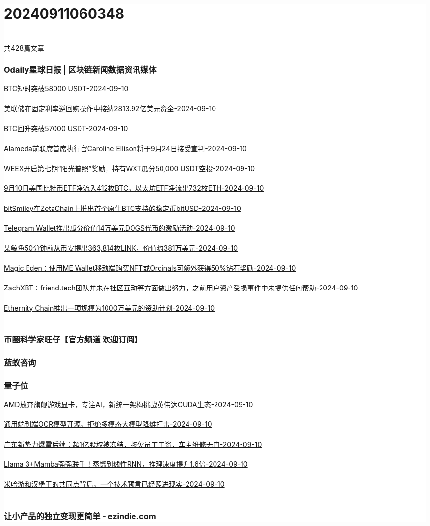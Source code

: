<h1>20240911060348</h1><br/>共428篇文章


###  Odaily星球日报 | 区块链新闻数据资讯媒体

<a target=_blank rel=nofollow href="https://www.odaily.news/newsflash/389998" >BTC短时突破58000 USDT-2024-09-10</a><br/><br/><a target=_blank rel=nofollow href="https://www.odaily.news/newsflash/389997" >美联储在固定利率逆回购操作中接纳2813.92亿美元资金-2024-09-10</a><br/><br/><a target=_blank rel=nofollow href="https://www.odaily.news/newsflash/389996" >BTC回升突破57000 USDT-2024-09-10</a><br/><br/><a target=_blank rel=nofollow href="https://www.odaily.news/newsflash/389995" >Alameda前联席首席执行官Caroline Ellison将于9月24日接受宣判-2024-09-10</a><br/><br/><a target=_blank rel=nofollow href="https://www.odaily.news/newsflash/389994" >WEEX开启第七期“阳光普照”奖励，持有WXT瓜分50,000 USDT空投-2024-09-10</a><br/><br/><a target=_blank rel=nofollow href="https://www.odaily.news/newsflash/389993" >9月10日美国比特币ETF净流入412枚BTC，以太坊ETF净流出732枚ETH-2024-09-10</a><br/><br/><a target=_blank rel=nofollow href="https://www.odaily.news/newsflash/389992" >bitSmiley在ZetaChain上推出首个原生BTC支持的稳定币bitUSD-2024-09-10</a><br/><br/><a target=_blank rel=nofollow href="https://www.odaily.news/newsflash/389991" >Telegram Wallet推出瓜分价值14万美元DOGS代币的激励活动-2024-09-10</a><br/><br/><a target=_blank rel=nofollow href="https://www.odaily.news/newsflash/389990" >某鲸鱼50分钟前从币安提出363,814枚LINK，价值约381万美元-2024-09-10</a><br/><br/><a target=_blank rel=nofollow href="https://www.odaily.news/newsflash/389989" >Magic Eden：使用ME Wallet移动端购买NFT或Ordinals可额外获得50%钻石奖励-2024-09-10</a><br/><br/><a target=_blank rel=nofollow href="https://www.odaily.news/newsflash/389988" >ZachXBT：friend.tech团队并未在社区互动等方面做出努力，之前用户资产受损事件中未提供任何帮助-2024-09-10</a><br/><br/><a target=_blank rel=nofollow href="https://www.odaily.news/newsflash/389987" >Ethernity Chain推出一项规模为1000万美元的资助计划-2024-09-10</a><br/><br/>











###  币圈科学家旺仔【官方频道 欢迎订阅】







###  蓝蚁咨询







###  量子位

<a target=_blank rel=nofollow href="https://www.qbitai.com/2024/09/189672.html" >AMD放弃旗舰游戏显卡，专注AI，新统一架构挑战英伟达CUDA生态-2024-09-10</a><br/><br/><a target=_blank rel=nofollow href="https://www.qbitai.com/2024/09/189611.html" >通用端到端OCR模型开源，拒绝多模态大模型降维打击-2024-09-10</a><br/><br/><a target=_blank rel=nofollow href="https://www.qbitai.com/2024/09/189594.html" >广东新势力爆雷后续：超1亿股权被冻结，拖欠员工工资，车主维修无门-2024-09-10</a><br/><br/><a target=_blank rel=nofollow href="https://www.qbitai.com/2024/09/189579.html" >LIama 3+Mamba强强联手！蒸馏到线性RNN，推理速度提升1.6倍-2024-09-10</a><br/><br/><a target=_blank rel=nofollow href="https://www.qbitai.com/2024/09/189537.html" >米哈游和汉堡王的共同点背后，一个技术预言已经照进现实-2024-09-10</a><br/><br/>





###  让小产品的独立变现更简单 - ezindie.com
